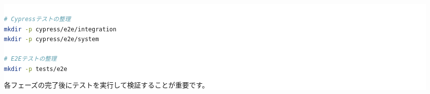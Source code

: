 ```bash

# Cypressテストの整理
mkdir -p cypress/e2e/integration
mkdir -p cypress/e2e/system

# E2Eテストの整理
mkdir -p tests/e2e
```

各フェーズの完了後にテストを実行して検証することが重要です。 
